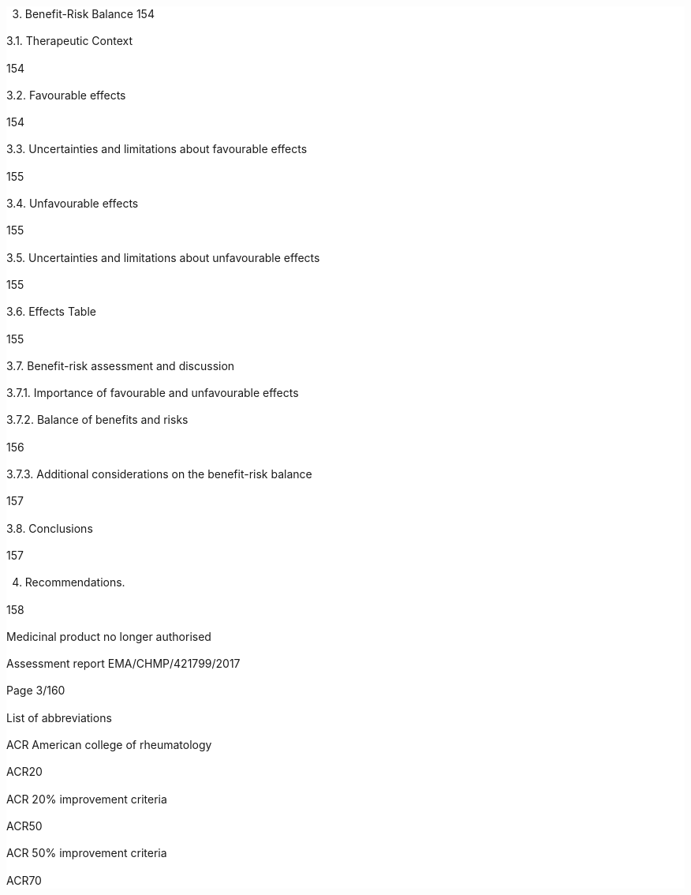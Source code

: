3. Benefit-Risk Balance 154

3.1. Therapeutic Context

154

3.2. Favourable effects

154

3.3. Uncertainties and limitations about favourable effects

155

3.4. Unfavourable effects

155

3.5. Uncertainties and limitations about unfavourable effects

155

3.6. Effects Table

155

3.7. Benefit-risk assessment and discussion

3.7.1. Importance of favourable and unfavourable effects

3.7.2. Balance of benefits and risks

156

3.7.3. Additional considerations on the benefit-risk balance

157

3.8. Conclusions

157

4. Recommendations.

158

Medicinal product no longer authorised

Assessment report EMA/CHMP/421799/2017

Page 3/160

List of abbreviations

ACR American college of rheumatology

ACR20

ACR 20% improvement criteria

ACR50

ACR 50% improvement criteria

ACR70
